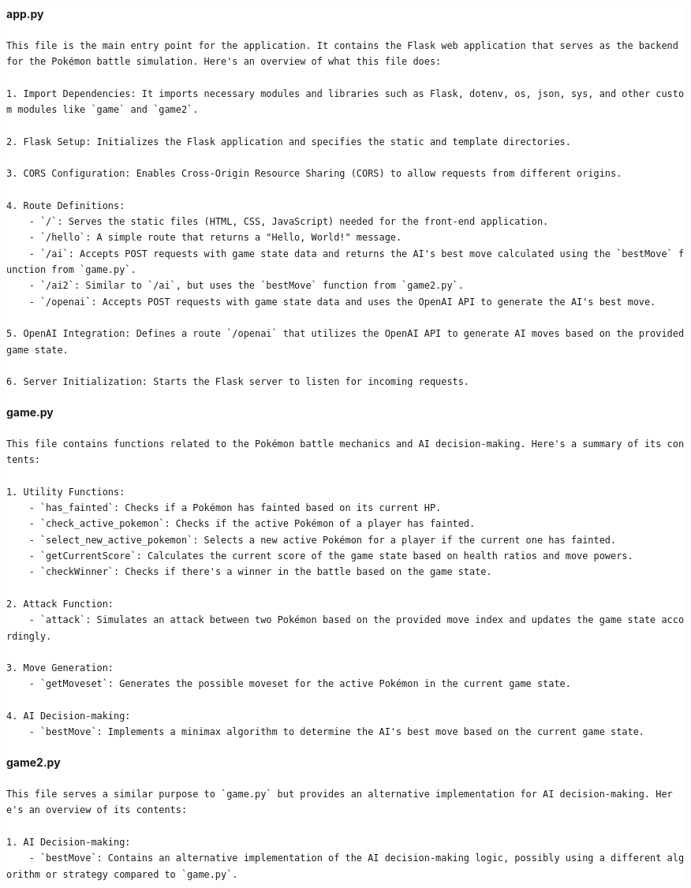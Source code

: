 #### app.py
```
This file is the main entry point for the application. It contains the Flask web application that serves as the backend for the Pokémon battle simulation. Here's an overview of what this file does:

1. Import Dependencies: It imports necessary modules and libraries such as Flask, dotenv, os, json, sys, and other custom modules like `game` and `game2`.

2. Flask Setup: Initializes the Flask application and specifies the static and template directories.

3. CORS Configuration: Enables Cross-Origin Resource Sharing (CORS) to allow requests from different origins.

4. Route Definitions:
    - `/`: Serves the static files (HTML, CSS, JavaScript) needed for the front-end application.
    - `/hello`: A simple route that returns a "Hello, World!" message.
    - `/ai`: Accepts POST requests with game state data and returns the AI's best move calculated using the `bestMove` function from `game.py`.
    - `/ai2`: Similar to `/ai`, but uses the `bestMove` function from `game2.py`.
    - `/openai`: Accepts POST requests with game state data and uses the OpenAI API to generate the AI's best move.

5. OpenAI Integration: Defines a route `/openai` that utilizes the OpenAI API to generate AI moves based on the provided game state.

6. Server Initialization: Starts the Flask server to listen for incoming requests.
```
#### game.py
```
This file contains functions related to the Pokémon battle mechanics and AI decision-making. Here's a summary of its contents:

1. Utility Functions:
    - `has_fainted`: Checks if a Pokémon has fainted based on its current HP.
    - `check_active_pokemon`: Checks if the active Pokémon of a player has fainted.
    - `select_new_active_pokemon`: Selects a new active Pokémon for a player if the current one has fainted.
    - `getCurrentScore`: Calculates the current score of the game state based on health ratios and move powers.
    - `checkWinner`: Checks if there's a winner in the battle based on the game state.

2. Attack Function: 
    - `attack`: Simulates an attack between two Pokémon based on the provided move index and updates the game state accordingly.

3. Move Generation:
    - `getMoveset`: Generates the possible moveset for the active Pokémon in the current game state.

4. AI Decision-making:
    - `bestMove`: Implements a minimax algorithm to determine the AI's best move based on the current game state.
```
#### game2.py
```
This file serves a similar purpose to `game.py` but provides an alternative implementation for AI decision-making. Here's an overview of its contents:

1. AI Decision-making:
    - `bestMove`: Contains an alternative implementation of the AI decision-making logic, possibly using a different algorithm or strategy compared to `game.py`.

```